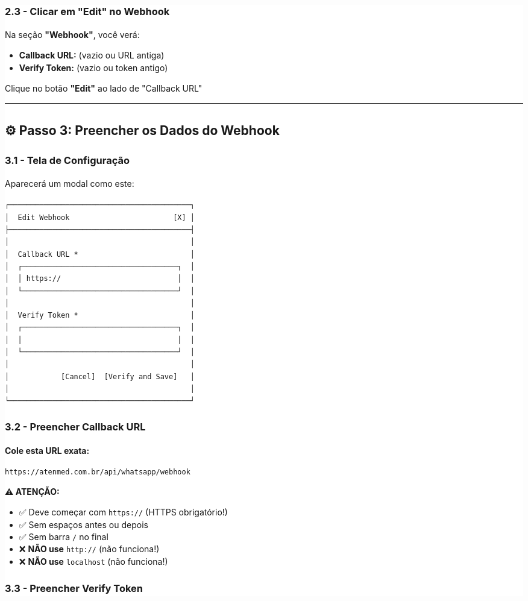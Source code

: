 ### 2.3 - Clicar em "Edit" no Webhook

Na seção **"Webhook"**, você verá:

- **Callback URL:** (vazio ou URL antiga)
- **Verify Token:** (vazio ou token antigo)

Clique no botão **"Edit"** ao lado de "Callback URL"

---

## ⚙️ Passo 3: Preencher os Dados do Webhook

### 3.1 - Tela de Configuração

Aparecerá um modal como este:

```
┌──────────────────────────────────────────┐
│  Edit Webhook                        [X] │
├──────────────────────────────────────────┤
│                                          │
│  Callback URL *                          │
│  ┌────────────────────────────────────┐  │
│  │ https://                           │  │
│  └────────────────────────────────────┘  │
│                                          │
│  Verify Token *                          │
│  ┌────────────────────────────────────┐  │
│  │                                    │  │
│  └────────────────────────────────────┘  │
│                                          │
│            [Cancel]  [Verify and Save]   │
│                                          │
└──────────────────────────────────────────┘
```

### 3.2 - Preencher Callback URL

**Cole esta URL exata:**

```
https://atenmed.com.br/api/whatsapp/webhook
```

**⚠️ ATENÇÃO:**
- ✅ Deve começar com `https://` (HTTPS obrigatório!)
- ✅ Sem espaços antes ou depois
- ✅ Sem barra `/` no final
- ❌ **NÃO use** `http://` (não funciona!)
- ❌ **NÃO use** `localhost` (não funciona!)

### 3.3 - Preencher Verify Token
